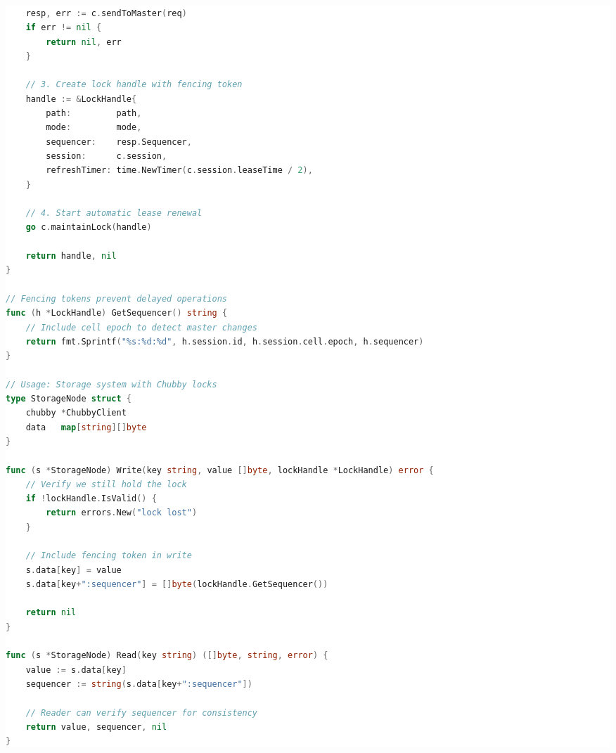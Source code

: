 ```go
    resp, err := c.sendToMaster(req)
    if err != nil {
        return nil, err
    }

    // 3. Create lock handle with fencing token
    handle := &LockHandle{
        path:         path,
        mode:         mode,
        sequencer:    resp.Sequencer,
        session:      c.session,
        refreshTimer: time.NewTimer(c.session.leaseTime / 2),
    }

    // 4. Start automatic lease renewal
    go c.maintainLock(handle)

    return handle, nil
}

// Fencing tokens prevent delayed operations
func (h *LockHandle) GetSequencer() string {
    // Include cell epoch to detect master changes
    return fmt.Sprintf("%s:%d:%d", h.session.id, h.session.cell.epoch, h.sequencer)
}

// Usage: Storage system with Chubby locks
type StorageNode struct {
    chubby *ChubbyClient
    data   map[string][]byte
}

func (s *StorageNode) Write(key string, value []byte, lockHandle *LockHandle) error {
    // Verify we still hold the lock
    if !lockHandle.IsValid() {
        return errors.New("lock lost")
    }

    // Include fencing token in write
    s.data[key] = value
    s.data[key+":sequencer"] = []byte(lockHandle.GetSequencer())

    return nil
}

func (s *StorageNode) Read(key string) ([]byte, string, error) {
    value := s.data[key]
    sequencer := string(s.data[key+":sequencer"])

    // Reader can verify sequencer for consistency
    return value, sequencer, nil
}
```
